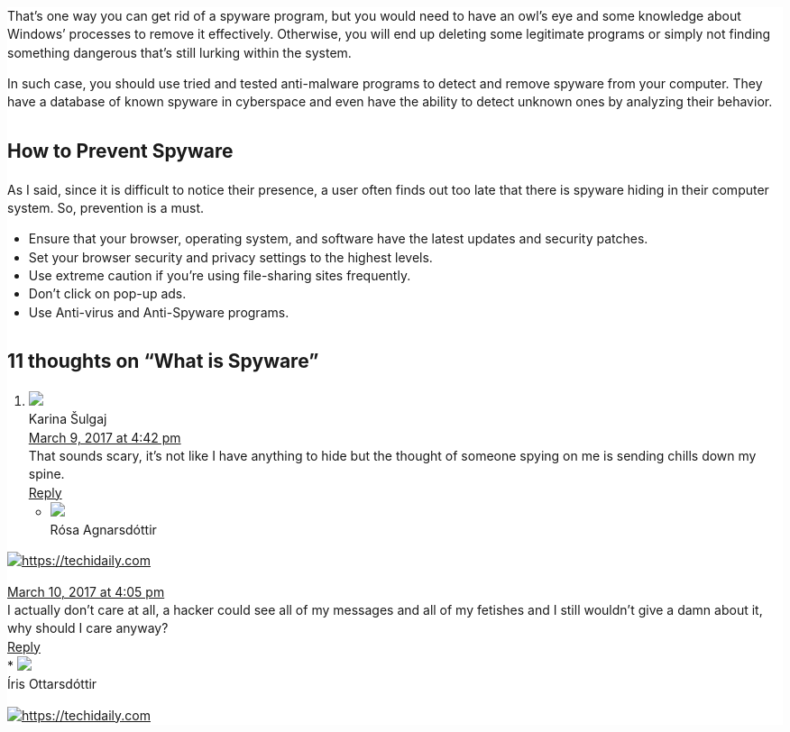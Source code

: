 That’s one way you can get rid of a spyware program, but you would need to have an owl’s eye and some knowledge about Windows’ processes to remove it effectively. Otherwise, you will end up deleting some legitimate programs or simply not finding something dangerous that’s still lurking within the system.

In such case, you should use tried and tested anti-malware programs to detect and remove spyware from your computer. They have a database of known spyware in cyberspace and even have the ability to detect unknown ones by analyzing their behavior.

## How to Prevent Spyware

As I said, since it is difficult to notice their presence, a user often finds out too late that there is spyware hiding in their computer system. So, prevention is a must.

* Ensure that your browser, operating system, and software have the latest updates and security patches.
* Set your browser security and privacy settings to the highest levels.
* Use extreme caution if you’re using file-sharing sites frequently.
* Don’t click on pop-up ads.
* Use Anti-virus and Anti-Spyware programs.

## 11 thoughts on “What is Spyware”

1. ![](https://secure.gravatar.com/avatar/d94439be793149c4ff1e9e4477274e5f?s=50&d=mm&r=g)  
Karina Šulgaj  
[March 9, 2017 at 4:42 pm](https://tools.techidaily.com/malwarefox/products/)  
That sounds scary, it’s not like I have anything to hide but the thought of someone spying on me is sending chills down my spine.  
[Reply](https://tools.techidaily.com/malwarefox/products/)  
   * ![](https://secure.gravatar.com/avatar/99e64e6171ad5f49a6d88c9972288a16?s=50&d=mm&r=g)  
   Rósa Agnarsdóttir  


<a href="https://appsumo.8odi.net/c/5597632/2151855/7443" target="_top" id="2151855">
  <img src="//a.impactradius-go.com/display-ad/7443-2151855" border="0" alt="https://techidaily.com" width="728" height="90"/>
</a>
<img height="0" width="0" src="https://appsumo.8odi.net/i/5597632/2151855/7443" style="position:absolute;visibility:hidden;" border="0" />


   [March 10, 2017 at 4:05 pm](https://tools.techidaily.com/malwarefox/products/)  
   I actually don’t care at all, a hacker could see all of my messages and all of my fetishes and I still wouldn’t give a damn about it, why should I care anyway?  
   [Reply](https://tools.techidaily.com/malwarefox/products/)  
         * ![](https://secure.gravatar.com/avatar/a5066ae1d70f707eb55e4e725eba603a?s=50&d=mm&r=g)  
         Íris Ottarsdóttir  


<a href="https://aligracehair.sjv.io/c/5597632/1902324/19272" target="_top" id="1902324">
  <img src="//a.impactradius-go.com/display-ad/19272-1902324" border="0" alt="https://techidaily.com" width="728" height="90"/>
</a>
<img height="0" width="0" src="https://aligracehair.sjv.io/i/5597632/1902324/19272" style="position:absolute;visibility:hidden;" border="0" />
